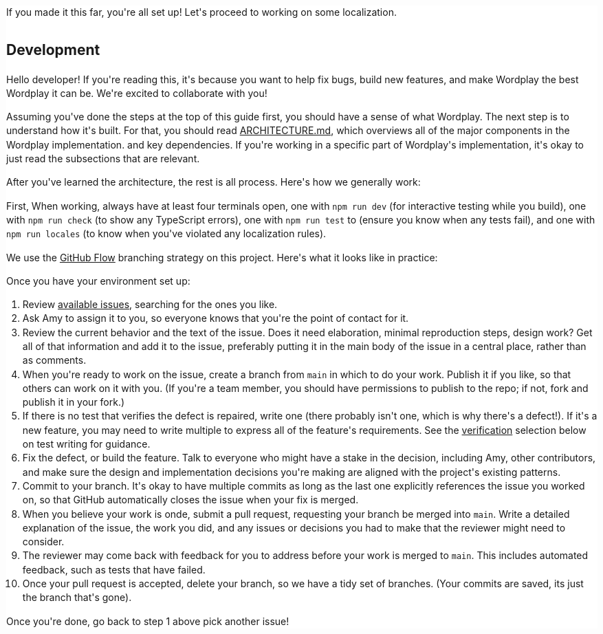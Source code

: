 If you made it this far, you're all set up! Let's proceed to working on some localization.

## Development

Hello developer! If you're reading this, it's because you want to help fix bugs, build new features, and make Wordplay the best Wordplay it can be. We're excited to collaborate with you!

Assuming you've done the steps at the top of this guide first, you should have a sense of what Wordplay. The next step is to understand how it's built. For that, you should read [ARCHITECTURE.md](https://github.com/amyjko/wordplay/blob/main/ARCHITECTURE.md), which overviews all of the major components in the Wordplay implementation. and key dependencies. If you're working in a specific part of Wordplay's implementation, it's okay to just read the subsections that are relevant.

After you've learned the architecture, the rest is all process. Here's how we generally work:

First, When working, always have at least four terminals open, one with `npm run dev` (for interactive testing while you build), one with `npm run check` (to show any TypeScript errors), one with `npm run test` to (ensure you know when any tests fail), and one with `npm run locales` (to know when you've violated any localization rules).

We use the [GitHub Flow](https://docs.github.com/en/get-started/quickstart/github-flow) branching strategy on this project. Here's what it looks like in practice:

Once you have your environment set up:

1. Review [available issues](https://github.com/amyjko/wordplay/issues), searching for the ones you like.
2. Ask Amy to assign it to you, so everyone knows that you're the point of contact for it.
3. Review the current behavior and the text of the issue. Does it need elaboration, minimal reproduction steps, design work? Get all of that information and add it to the issue, preferably putting it in the main body of the issue in a central place, rather than as comments.
4. When you're ready to work on the issue, create a branch from `main` in which to do your work. Publish it if you like, so that others can work on it with you. (If you're a team member, you should have permissions to publish to the repo; if not, fork and publish it in your fork.)
5. If there is no test that verifies the defect is repaired, write one (there probably isn't one, which is why there's a defect!). If it's a new feature, you may need to write multiple to express all of the feature's requirements. See the [verification](#verification) selection below on test writing for guidance.
6. Fix the defect, or build the feature. Talk to everyone who might have a stake in the decision, including Amy, other contributors, and make sure the design and implementation decisions you're making are aligned with the project's existing patterns.
7. Commit to your branch. It's okay to have multiple commits as long as the last one explicitly references the issue you worked on, so that GitHub automatically closes the issue when your fix is merged.
8. When you believe your work is onde, submit a pull request, requesting your branch be merged into `main`. Write a detailed explanation of the issue, the work you did, and any issues or decisions you had to make that the reviewer might need to consider.
9. The reviewer may come back with feedback for you to address before your work is merged to `main`. This includes automated feedback, such as tests that have failed.
10. Once your pull request is accepted, delete your branch, so we have a tidy set of branches. (Your commits are saved, its just the branch that's gone).

Once you're done, go back to step 1 above pick another issue!
